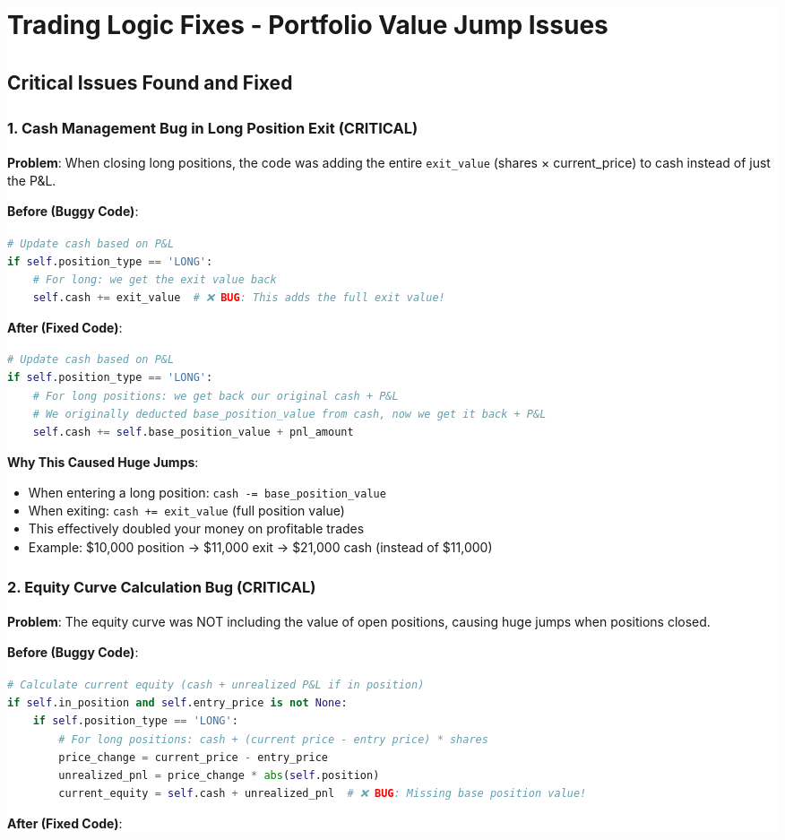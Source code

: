 # Trading Logic Fixes - Portfolio Value Jump Issues

## Critical Issues Found and Fixed

### 1. **Cash Management Bug in Long Position Exit (CRITICAL)**

**Problem**: When closing long positions, the code was adding the entire `exit_value` (shares × current_price) to cash instead of just the P&L.

**Before (Buggy Code)**:

```python
# Update cash based on P&L
if self.position_type == 'LONG':
    # For long: we get the exit value back
    self.cash += exit_value  # ❌ BUG: This adds the full exit value!
```

**After (Fixed Code)**:

```python
# Update cash based on P&L
if self.position_type == 'LONG':
    # For long positions: we get back our original cash + P&L
    # We originally deducted base_position_value from cash, now we get it back + P&L
    self.cash += self.base_position_value + pnl_amount
```

**Why This Caused Huge Jumps**:

- When entering a long position: `cash -= base_position_value`
- When exiting: `cash += exit_value` (full position value)
- This effectively doubled your money on profitable trades
- Example: $10,000 position → $11,000 exit → $21,000 cash (instead of $11,000)

### 2. **Equity Curve Calculation Bug (CRITICAL)**

**Problem**: The equity curve was NOT including the value of open positions, causing huge jumps when positions closed.

**Before (Buggy Code)**:

```python
# Calculate current equity (cash + unrealized P&L if in position)
if self.in_position and self.entry_price is not None:
    if self.position_type == 'LONG':
        # For long positions: cash + (current price - entry price) * shares
        price_change = current_price - entry_price
        unrealized_pnl = price_change * abs(self.position)
        current_equity = self.cash + unrealized_pnl  # ❌ BUG: Missing base position value!
```

**After (Fixed Code)**:
